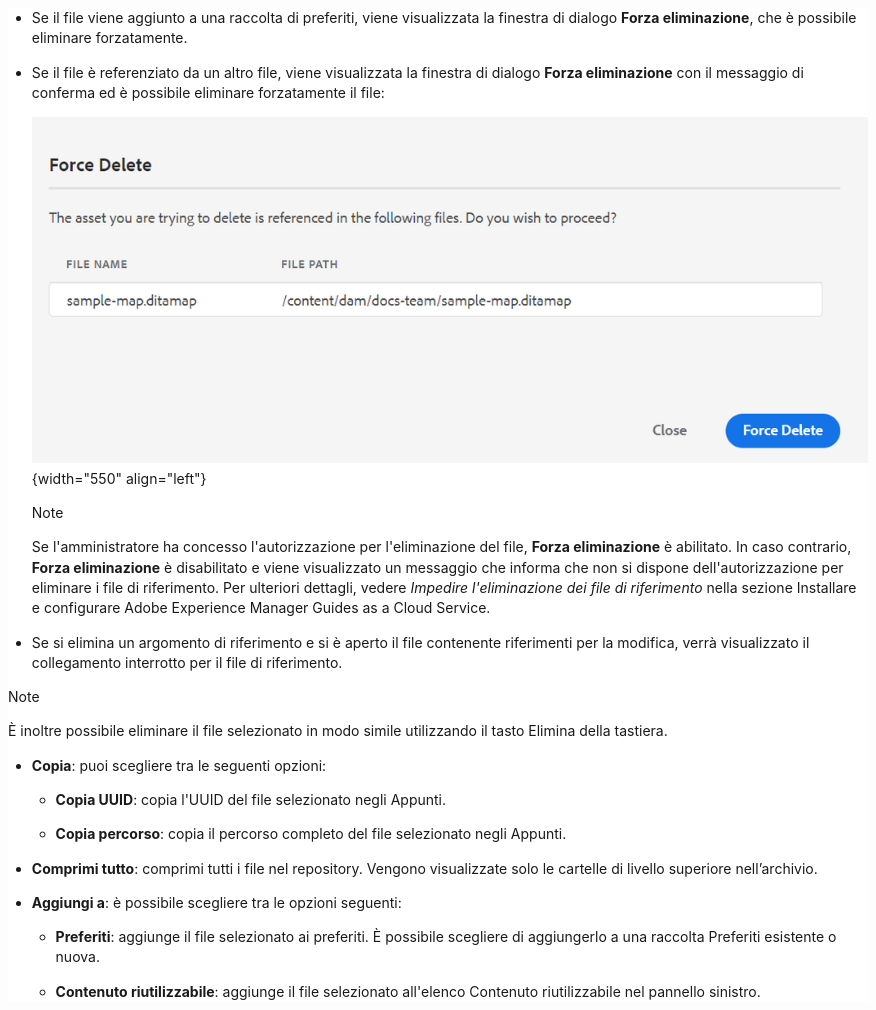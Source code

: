    - Se il file viene aggiunto a una raccolta di preferiti, viene visualizzata la finestra di dialogo **Forza eliminazione**, che è possibile eliminare forzatamente.
   - Se il file è referenziato da un altro file, viene visualizzata la finestra di dialogo **Forza eliminazione** con il messaggio di conferma ed è possibile eliminare forzatamente il file:

     ![](images/options-menu-force-delete.png){width="550" align="left"}

     >[!NOTE]
     >
     > Se l&#39;amministratore ha concesso l&#39;autorizzazione per l&#39;eliminazione del file, **Forza eliminazione** è abilitato. In caso contrario, **Forza eliminazione** è disabilitato e viene visualizzato un messaggio che informa che non si dispone dell&#39;autorizzazione per eliminare i file di riferimento. Per ulteriori dettagli, vedere *Impedire l&#39;eliminazione dei file di riferimento* nella sezione Installare e configurare Adobe Experience Manager Guides as a Cloud Service.

   - Se si elimina un argomento di riferimento e si è aperto il file contenente riferimenti per la modifica, verrà visualizzato il collegamento interrotto per il file di riferimento.

  >[!NOTE]
  >
  > È inoltre possibile eliminare il file selezionato in modo simile utilizzando il tasto Elimina della tastiera.

- **Copia**: puoi scegliere tra le seguenti opzioni:

   - **Copia UUID**: copia l&#39;UUID del file selezionato negli Appunti.

   - **Copia percorso**: copia il percorso completo del file selezionato negli Appunti.

- **Comprimi tutto**: comprimi tutti i file nel repository. Vengono visualizzate solo le cartelle di livello superiore nell’archivio.
- **Aggiungi a**: è possibile scegliere tra le opzioni seguenti:
   - **Preferiti**: aggiunge il file selezionato ai preferiti. È possibile scegliere di aggiungerlo a una raccolta Preferiti esistente o nuova.

   - **Contenuto riutilizzabile**: aggiunge il file selezionato all&#39;elenco Contenuto riutilizzabile nel pannello sinistro.
